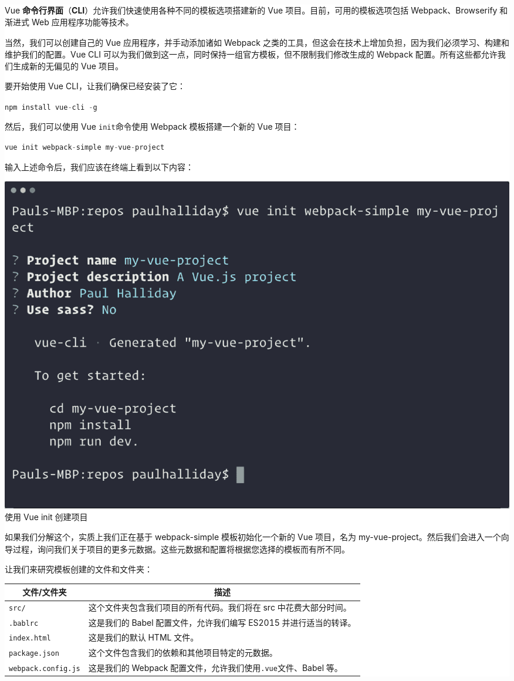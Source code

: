 Vue **命令行界面**（**CLI**）允许我们快速使用各种不同的模板选项搭建新的 Vue 项目。目前，可用的模板选项包括 Webpack、Browserify 和渐进式 Web 应用程序功能等技术。

当然，我们可以创建自己的 Vue 应用程序，并手动添加诸如 Webpack 之类的工具，但这会在技术上增加负担，因为我们必须学习、构建和维护我们的配置。Vue CLI 可以为我们做到这一点，同时保持一组官方模板，但不限制我们修改生成的 Webpack 配置。所有这些都允许我们生成新的无偏见的 Vue 项目。

要开始使用 Vue CLI，让我们确保已经安装了它：

```js
npm install vue-cli -g
```

然后，我们可以使用 Vue `init`命令使用 Webpack 模板搭建一个新的 Vue 项目：

```js
vue init webpack-simple my-vue-project
```

输入上述命令后，我们应该在终端上看到以下内容：

![](img/ddc98095-267c-405f-bed1-fda9f1cfd584.png)使用 Vue init 创建项目

如果我们分解这个，实质上我们正在基于 webpack-simple 模板初始化一个新的 Vue 项目，名为 my-vue-project。然后我们会进入一个向导过程，询问我们关于项目的更多元数据。这些元数据和配置将根据您选择的模板而有所不同。

让我们来研究模板创建的文件和文件夹：

| **文件/文件夹** | **描述** |
| --- | --- |
| `src/` | 这个文件夹包含我们项目的所有代码。我们将在 src 中花费大部分时间。 |
| `.bablrc` | 这是我们的 Babel 配置文件，允许我们编写 ES2015 并进行适当的转译。 |
| `index.html` | 这是我们的默认 HTML 文件。 |
| `package.json` | 这个文件包含我们的依赖和其他项目特定的元数据。 |
| `webpack.config.js` | 这是我们的 Webpack 配置文件，允许我们使用`.vue`文件、Babel 等。 |
